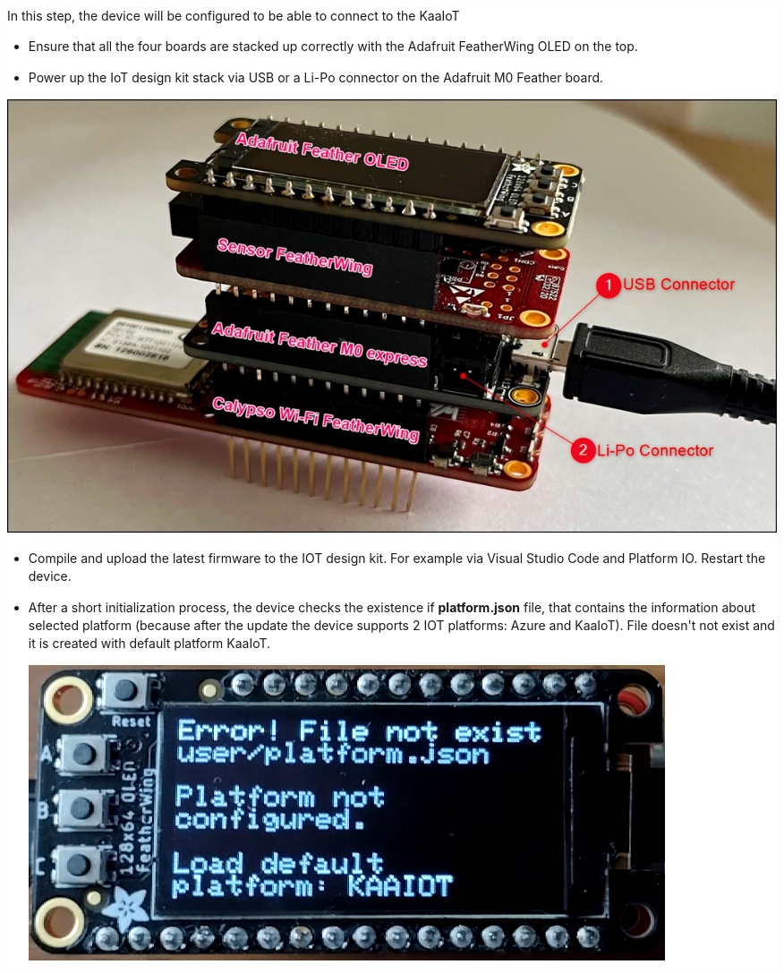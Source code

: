 In this step, the device will be configured to be able to connect to the KaaIoT
          
- Ensure that all the four boards are stacked up correctly with the Adafruit FeatherWing OLED on the top.
          
- Power up the IoT design kit stack via USB or a Li-Po connector on the Adafruit M0 Feather board.
          
![power-up](images/power-up.jpg)

- Compile and upload the latest firmware to the IOT design kit. For example via Visual Studio Code and Platform IO. Restart the device.

- After a short initialization process, the device checks the existence if **platform.json** file, that contains the information about selected platform (because after the update the device supports 2 IOT platforms: Azure and KaaIoT). File doesn't not exist and it is created with default platform KaaIoT. 

  ![Platform not configured](images/device-platform-not-configured.png)
